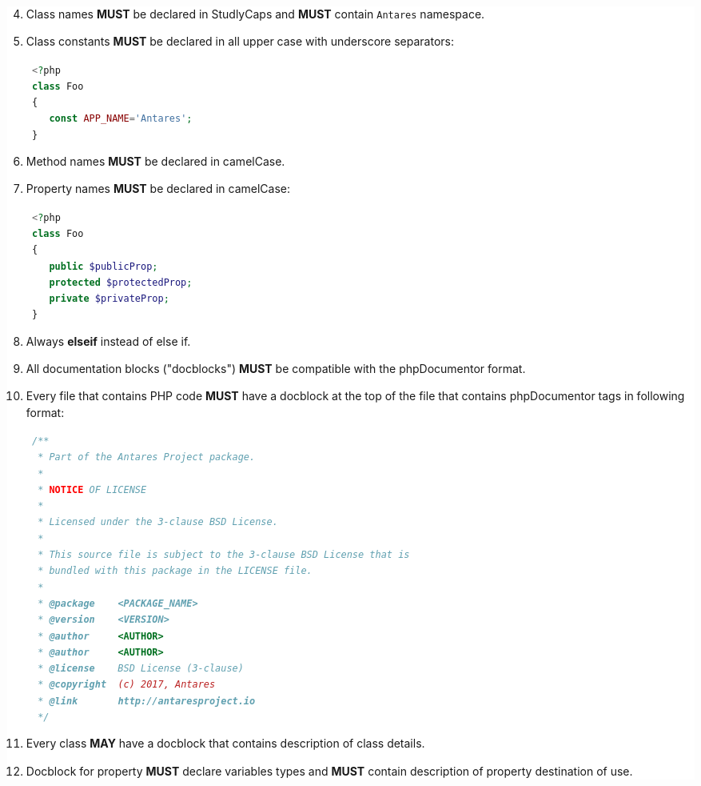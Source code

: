 4. Class names **MUST** be declared in StudlyCaps and **MUST** contain `Antares` namespace.

5. Class constants **MUST** be declared in all upper case with underscore separators:

   ```php
    <?php
    class Foo
    {
       const APP_NAME='Antares';
    }
   ```    

6. Method names **MUST** be declared in camelCase.

7. Property names **MUST** be declared in camelCase:
   ```php
    <?php
    class Foo
    {
       public $publicProp;
       protected $protectedProp;
       private $privateProp;
    }  
   ```    
8. Always **elseif** instead of else if.

9. All documentation blocks ("docblocks") **MUST** be compatible with the phpDocumentor format. 

10. Every file that contains PHP code **MUST** have a docblock at the top of the file that contains phpDocumentor tags in following format:

     ```php
      /**
       * Part of the Antares Project package.
       *
       * NOTICE OF LICENSE
       *
       * Licensed under the 3-clause BSD License.
       *
       * This source file is subject to the 3-clause BSD License that is
       * bundled with this package in the LICENSE file.
       *
       * @package    <PACKAGE_NAME>
       * @version    <VERSION>
       * @author     <AUTHOR>
       * @author     <AUTHOR>  
       * @license    BSD License (3-clause)
       * @copyright  (c) 2017, Antares
       * @link       http://antaresproject.io
       */ 
    ```  
    
11. Every class **MAY** have a docblock that contains description of class details.

12. Docblock for property **MUST** declare variables types and **MUST** contain description of property destination of use.
   
